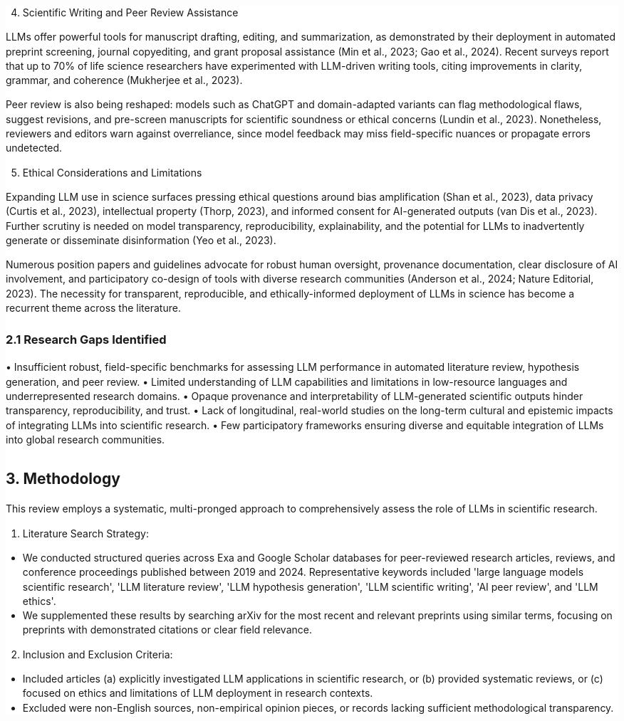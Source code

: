 4. Scientific Writing and Peer Review Assistance

LLMs offer powerful tools for manuscript drafting, editing, and summarization, as demonstrated by their deployment in automated preprint screening, journal copyediting, and grant proposal assistance (Min et al., 2023; Gao et al., 2024). Recent surveys report that up to 70% of life science researchers have experimented with LLM-driven writing tools, citing improvements in clarity, grammar, and coherence (Mukherjee et al., 2023).

Peer review is also being reshaped: models such as ChatGPT and domain-adapted variants can flag methodological flaws, suggest revisions, and pre-screen manuscripts for scientific soundness or ethical concerns (Lundin et al., 2023). Nonetheless, reviewers and editors warn against overreliance, since model feedback may miss field-specific nuances or propagate errors undetected.

5. Ethical Considerations and Limitations

Expanding LLM use in science surfaces pressing ethical questions around bias amplification (Shan et al., 2023), data privacy (Curtis et al., 2023), intellectual property (Thorp, 2023), and informed consent for AI-generated outputs (van Dis et al., 2023). Further scrutiny is needed on model transparency, reproducibility, explainability, and the potential for LLMs to inadvertently generate or disseminate disinformation (Yeo et al., 2023).

Numerous position papers and guidelines advocate for robust human oversight, provenance documentation, clear disclosure of AI involvement, and participatory co-design of tools with diverse research communities (Anderson et al., 2024; Nature Editorial, 2023). The necessity for transparent, reproducible, and ethically-informed deployment of LLMs in science has become a recurrent theme across the literature.

### 2.1 Research Gaps Identified

• Insufficient robust, field-specific benchmarks for assessing LLM performance in automated literature review, hypothesis generation, and peer review.
• Limited understanding of LLM capabilities and limitations in low-resource languages and underrepresented research domains.
• Opaque provenance and interpretability of LLM-generated scientific outputs hinder transparency, reproducibility, and trust.
• Lack of longitudinal, real-world studies on the long-term cultural and epistemic impacts of integrating LLMs into scientific research.
• Few participatory frameworks ensuring diverse and equitable integration of LLMs into global research communities.

## 3. Methodology

This review employs a systematic, multi-pronged approach to comprehensively assess the role of LLMs in scientific research.

1. Literature Search Strategy:
- We conducted structured queries across Exa and Google Scholar databases for peer-reviewed research articles, reviews, and conference proceedings published between 2019 and 2024. Representative keywords included 'large language models scientific research', 'LLM literature review', 'LLM hypothesis generation', 'LLM scientific writing', 'AI peer review', and 'LLM ethics'.
- We supplemented these results by searching arXiv for the most recent and relevant preprints using similar terms, focusing on preprints with demonstrated citations or clear field relevance.

2. Inclusion and Exclusion Criteria:
- Included articles (a) explicitly investigated LLM applications in scientific research, or (b) provided systematic reviews, or (c) focused on ethics and limitations of LLM deployment in research contexts.
- Excluded were non-English sources, non-empirical opinion pieces, or records lacking sufficient methodological transparency.
